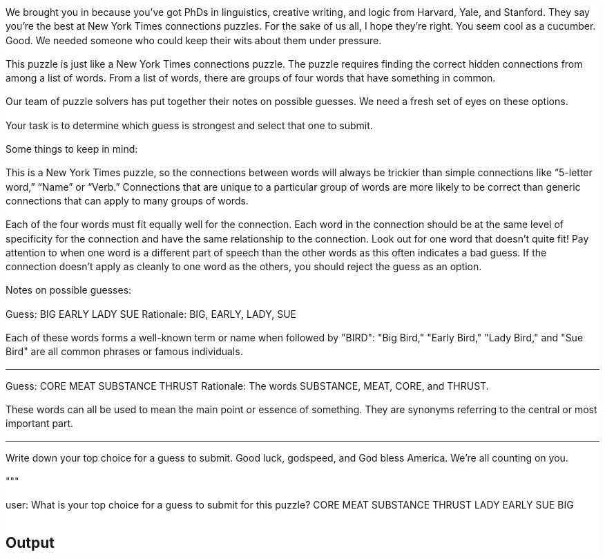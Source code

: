 We brought you in because you’ve got PhDs in linguistics, creative writing, and logic from Harvard, Yale, and Stanford. They say you’re the best at New York Times connections puzzles. For the sake of us all, I hope they’re right. You seem cool as a cucumber. Good. We needed someone who could keep their wits about them under pressure.

This puzzle is just like a New York Times connections puzzle. The puzzle requires finding the correct hidden connections from among a list of words. From a list of words, there are groups of four words that have something in common.

Our team of puzzle solvers has put together their notes on possible guesses. We need a fresh set of eyes on these options.

Your task is to determine which guess is strongest and select that one to submit.

Some things to keep in mind:

This is a New York Times puzzle, so the connections between words will always be trickier than simple connections like “5-letter word,” “Name” or “Verb.” Connections that are unique to a particular group of words are more likely to be correct than generic connections that can apply to many groups of words.

Each of the four words must fit equally well for the connection. Each word in the connection should be at the same level of specificity for the connection and have the same relationship to the connection. Look out for one word that doesn’t quite fit! Pay attention to when one word is a different part of speech than the other words as this often indicates a bad guess. If the connection doesn’t apply as cleanly to one word as the others, you should reject the guess as an option.

Notes on possible guesses:

Guess: 
BIG EARLY LADY SUE
 Rationale: 
BIG, EARLY, LADY, SUE

Each of these words forms a well-known term or name when followed by "BIRD": "Big Bird," "Early Bird," "Lady Bird," and "Sue Bird" are all common phrases or famous individuals.
 *** 

Guess: 
CORE MEAT SUBSTANCE THRUST
 Rationale: 
The words SUBSTANCE, MEAT, CORE, and THRUST.

These words can all be used to mean the main point or essence of something. They are synonyms referring to the central or most important part.
 *** 



Write down your top choice for a guess to submit. Good luck, godspeed, and God bless America. We’re all counting on you.

"""

user: What is your top choice for a guess to submit for this puzzle? CORE MEAT SUBSTANCE THRUST LADY EARLY SUE BIG

## Output
